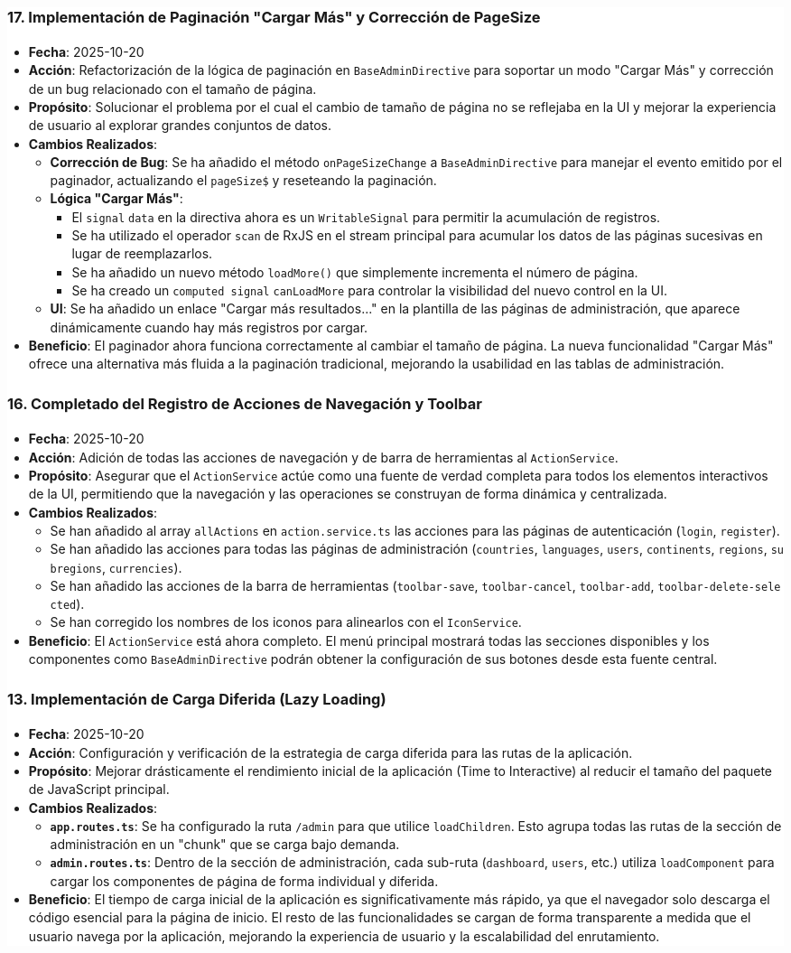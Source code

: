 ### 17. Implementación de Paginación "Cargar Más" y Corrección de PageSize

-   **Fecha**: 2025-10-20
-   **Acción**: Refactorización de la lógica de paginación en `BaseAdminDirective` para soportar un modo "Cargar Más" y corrección de un bug relacionado con el tamaño de página.
-   **Propósito**: Solucionar el problema por el cual el cambio de tamaño de página no se reflejaba en la UI y mejorar la experiencia de usuario al explorar grandes conjuntos de datos.
-   **Cambios Realizados**:
    -   **Corrección de Bug**: Se ha añadido el método `onPageSizeChange` a `BaseAdminDirective` para manejar el evento emitido por el paginador, actualizando el `pageSize$` y reseteando la paginación.
    -   **Lógica "Cargar Más"**:
        -   El `signal` `data` en la directiva ahora es un `WritableSignal` para permitir la acumulación de registros.
        -   Se ha utilizado el operador `scan` de RxJS en el stream principal para acumular los datos de las páginas sucesivas en lugar de reemplazarlos.
        -   Se ha añadido un nuevo método `loadMore()` que simplemente incrementa el número de página.
        -   Se ha creado un `computed signal` `canLoadMore` para controlar la visibilidad del nuevo control en la UI.
    -   **UI**: Se ha añadido un enlace "Cargar más resultados..." en la plantilla de las páginas de administración, que aparece dinámicamente cuando hay más registros por cargar.
-   **Beneficio**: El paginador ahora funciona correctamente al cambiar el tamaño de página. La nueva funcionalidad "Cargar Más" ofrece una alternativa más fluida a la paginación tradicional, mejorando la usabilidad en las tablas de administración.

### 16. Completado del Registro de Acciones de Navegación y Toolbar

-   **Fecha**: 2025-10-20
-   **Acción**: Adición de todas las acciones de navegación y de barra de herramientas al `ActionService`.
-   **Propósito**: Asegurar que el `ActionService` actúe como una fuente de verdad completa para todos los elementos interactivos de la UI, permitiendo que la navegación y las operaciones se construyan de forma dinámica y centralizada.
-   **Cambios Realizados**:
    -   Se han añadido al array `allActions` en `action.service.ts` las acciones para las páginas de autenticación (`login`, `register`).
    -   Se han añadido las acciones para todas las páginas de administración (`countries`, `languages`, `users`, `continents`, `regions`, `subregions`, `currencies`).
    -   Se han añadido las acciones de la barra de herramientas (`toolbar-save`, `toolbar-cancel`, `toolbar-add`, `toolbar-delete-selected`).
    -   Se han corregido los nombres de los iconos para alinearlos con el `IconService`.
-   **Beneficio**: El `ActionService` está ahora completo. El menú principal mostrará todas las secciones disponibles y los componentes como `BaseAdminDirective` podrán obtener la configuración de sus botones desde esta fuente central.

### 13. Implementación de Carga Diferida (Lazy Loading)

-   **Fecha**: 2025-10-20
-   **Acción**: Configuración y verificación de la estrategia de carga diferida para las rutas de la aplicación.
-   **Propósito**: Mejorar drásticamente el rendimiento inicial de la aplicación (Time to Interactive) al reducir el tamaño del paquete de JavaScript principal.
-   **Cambios Realizados**:
    -   **`app.routes.ts`**: Se ha configurado la ruta `/admin` para que utilice `loadChildren`. Esto agrupa todas las rutas de la sección de administración en un "chunk" que se carga bajo demanda.
    -   **`admin.routes.ts`**: Dentro de la sección de administración, cada sub-ruta (`dashboard`, `users`, etc.) utiliza `loadComponent` para cargar los componentes de página de forma individual y diferida.
-   **Beneficio**: El tiempo de carga inicial de la aplicación es significativamente más rápido, ya que el navegador solo descarga el código esencial para la página de inicio. El resto de las funcionalidades se cargan de forma transparente a medida que el usuario navega por la aplicación, mejorando la experiencia de usuario y la escalabilidad del enrutamiento.